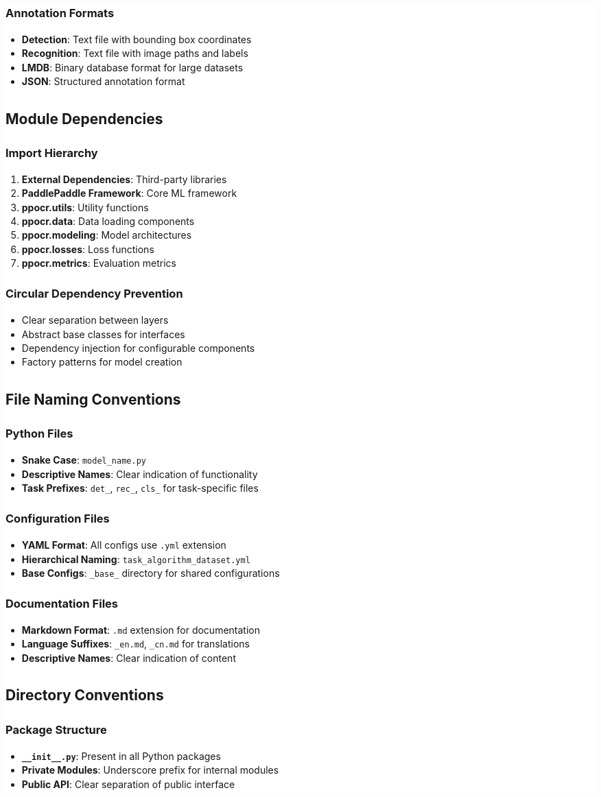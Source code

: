 ### Annotation Formats
- **Detection**: Text file with bounding box coordinates
- **Recognition**: Text file with image paths and labels
- **LMDB**: Binary database format for large datasets
- **JSON**: Structured annotation format

## Module Dependencies

### Import Hierarchy
1. **External Dependencies**: Third-party libraries
2. **PaddlePaddle Framework**: Core ML framework
3. **ppocr.utils**: Utility functions
4. **ppocr.data**: Data loading components
5. **ppocr.modeling**: Model architectures
6. **ppocr.losses**: Loss functions
7. **ppocr.metrics**: Evaluation metrics

### Circular Dependency Prevention
- Clear separation between layers
- Abstract base classes for interfaces
- Dependency injection for configurable components
- Factory patterns for model creation

## File Naming Conventions

### Python Files
- **Snake Case**: `model_name.py`
- **Descriptive Names**: Clear indication of functionality
- **Task Prefixes**: `det_`, `rec_`, `cls_` for task-specific files

### Configuration Files
- **YAML Format**: All configs use `.yml` extension
- **Hierarchical Naming**: `task_algorithm_dataset.yml`
- **Base Configs**: `_base_` directory for shared configurations

### Documentation Files
- **Markdown Format**: `.md` extension for documentation
- **Language Suffixes**: `_en.md`, `_cn.md` for translations
- **Descriptive Names**: Clear indication of content

## Directory Conventions

### Package Structure
- **`__init__.py`**: Present in all Python packages
- **Private Modules**: Underscore prefix for internal modules
- **Public API**: Clear separation of public interface

